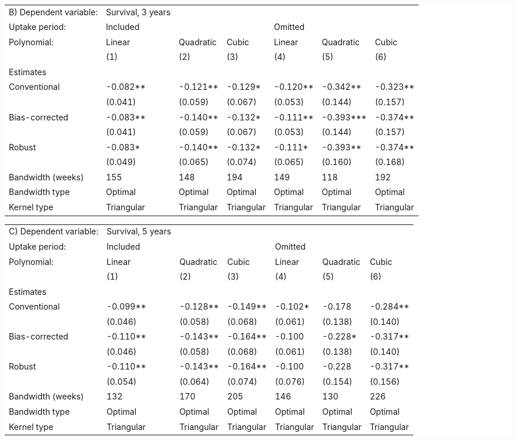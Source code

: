|  |  |  |  |  |  |  |
| --- | --- | --- | --- | --- | --- | --- |
| B) Dependent variable: | Survival, 3 years | | | | | |
| Uptake period: | Included | | | Omitted | | |
| Polynomial: | Linear | Quadratic | Cubic | Linear | Quadratic | Cubic |
|  | (1) | (2) | (3) | (4) | (5) | (6) |
| Estimates |  |  |  |  |  |  |
| Conventional | -0.082\*\* | -0.121\*\* | -0.129\* | -0.120\*\* | -0.342\*\* | -0.323\*\* |
|  | (0.041) | (0.059) | (0.067) | (0.053) | (0.144) | (0.157) |
| Bias-corrected | -0.083\*\* | -0.140\*\* | -0.132\* | -0.111\*\* | -0.393\*\*\* | -0.374\*\* |
|  | (0.041) | (0.059) | (0.067) | (0.053) | (0.144) | (0.157) |
| Robust | -0.083\* | -0.140\*\* | -0.132\* | -0.111\* | -0.393\*\* | -0.374\*\* |
|  | (0.049) | (0.065) | (0.074) | (0.065) | (0.160) | (0.168) |
| Bandwidth (weeks) | 155 | 148 | 194 | 149 | 118 | 192 |
| Bandwidth type | Optimal | Optimal | Optimal | Optimal | Optimal | Optimal |
| Kernel type | Triangular | Triangular | Triangular | Triangular | Triangular | Triangular |

|  |  |  |  |  |  |  |
| --- | --- | --- | --- | --- | --- | --- |
| C) Dependent variable: | Survival, 5 years | | | | | |
| Uptake period: | Included | | | Omitted | | |
| Polynomial: | Linear | Quadratic | Cubic | Linear | Quadratic | Cubic |
|  | (1) | (2) | (3) | (4) | (5) | (6) |
| Estimates |  |  |  |  |  |  |
| Conventional | -0.099\*\* | -0.128\*\* | -0.149\*\* | -0.102\* | -0.178 | -0.284\*\* |
|  | (0.046) | (0.058) | (0.068) | (0.061) | (0.138) | (0.140) |
| Bias-corrected | -0.110\*\* | -0.143\*\* | -0.164\*\* | -0.100 | -0.228\* | -0.317\*\* |
|  | (0.046) | (0.058) | (0.068) | (0.061) | (0.138) | (0.140) |
| Robust | -0.110\*\* | -0.143\*\* | -0.164\*\* | -0.100 | -0.228 | -0.317\*\* |
|  | (0.054) | (0.064) | (0.074) | (0.076) | (0.154) | (0.156) |
| Bandwidth (weeks) | 132 | 170 | 205 | 146 | 130 | 226 |
| Bandwidth type | Optimal | Optimal | Optimal | Optimal | Optimal | Optimal |
| Kernel type | Triangular | Triangular | Triangular | Triangular | Triangular | Triangular |
